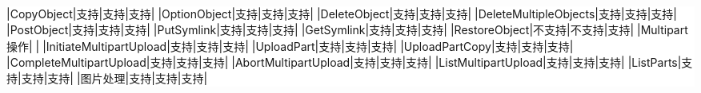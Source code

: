 |CopyObject|支持|支持|支持|
|OptionObject|支持|支持|支持|
|DeleteObject|支持|支持|支持|
|DeleteMultipleObjects|支持|支持|支持|
|PostObject|支持|支持|支持|
|PutSymlink|支持|支持|支持|
|GetSymlink|支持|支持|支持|
|RestoreObject|不支持|不支持|支持|
|Multipart操作| |
|InitiateMultipartUpload|支持|支持|支持|
|UploadPart|支持|支持|支持|
|UploadPartCopy|支持|支持|支持|
|CompleteMultipartUpload|支持|支持|支持|
|AbortMultipartUpload|支持|支持|支持|
|ListMultipartUpload|支持|支持|支持|
|ListParts|支持|支持|支持|
|图片处理|支持|支持|支持|

